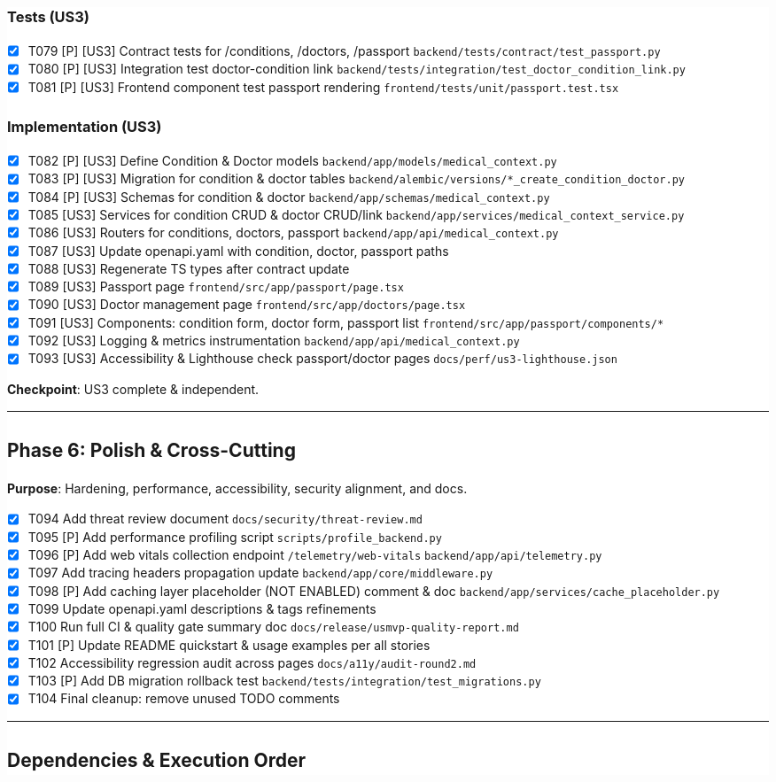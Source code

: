 ### Tests (US3)

- [x] T079 [P] [US3] Contract tests for /conditions, /doctors, /passport `backend/tests/contract/test_passport.py`
- [x] T080 [P] [US3] Integration test doctor-condition link `backend/tests/integration/test_doctor_condition_link.py`
- [x] T081 [P] [US3] Frontend component test passport rendering `frontend/tests/unit/passport.test.tsx`

### Implementation (US3)

- [x] T082 [P] [US3] Define Condition & Doctor models `backend/app/models/medical_context.py`
- [x] T083 [P] [US3] Migration for condition & doctor tables `backend/alembic/versions/*_create_condition_doctor.py`
- [x] T084 [P] [US3] Schemas for condition & doctor `backend/app/schemas/medical_context.py`
- [x] T085 [US3] Services for condition CRUD & doctor CRUD/link `backend/app/services/medical_context_service.py`
- [x] T086 [US3] Routers for conditions, doctors, passport `backend/app/api/medical_context.py`
- [x] T087 [US3] Update openapi.yaml with condition, doctor, passport paths
- [x] T088 [US3] Regenerate TS types after contract update
- [x] T089 [US3] Passport page `frontend/src/app/passport/page.tsx`
- [x] T090 [US3] Doctor management page `frontend/src/app/doctors/page.tsx`
- [x] T091 [US3] Components: condition form, doctor form, passport list `frontend/src/app/passport/components/*`
- [x] T092 [US3] Logging & metrics instrumentation `backend/app/api/medical_context.py`
- [x] T093 [US3] Accessibility & Lighthouse check passport/doctor pages `docs/perf/us3-lighthouse.json`

**Checkpoint**: US3 complete & independent.

---

## Phase 6: Polish & Cross-Cutting

**Purpose**: Hardening, performance, accessibility, security alignment, and docs.

- [x] T094 Add threat review document `docs/security/threat-review.md`
- [x] T095 [P] Add performance profiling script `scripts/profile_backend.py`
- [x] T096 [P] Add web vitals collection endpoint `/telemetry/web-vitals` `backend/app/api/telemetry.py`
- [x] T097 Add tracing headers propagation update `backend/app/core/middleware.py`
- [x] T098 [P] Add caching layer placeholder (NOT ENABLED) comment & doc `backend/app/services/cache_placeholder.py`
- [x] T099 Update openapi.yaml descriptions & tags refinements
- [x] T100 Run full CI & quality gate summary doc `docs/release/usmvp-quality-report.md`
- [x] T101 [P] Update README quickstart & usage examples per all stories
- [x] T102 Accessibility regression audit across pages `docs/a11y/audit-round2.md`
- [x] T103 [P] Add DB migration rollback test `backend/tests/integration/test_migrations.py`
- [x] T104 Final cleanup: remove unused TODO comments

---

## Dependencies & Execution Order
